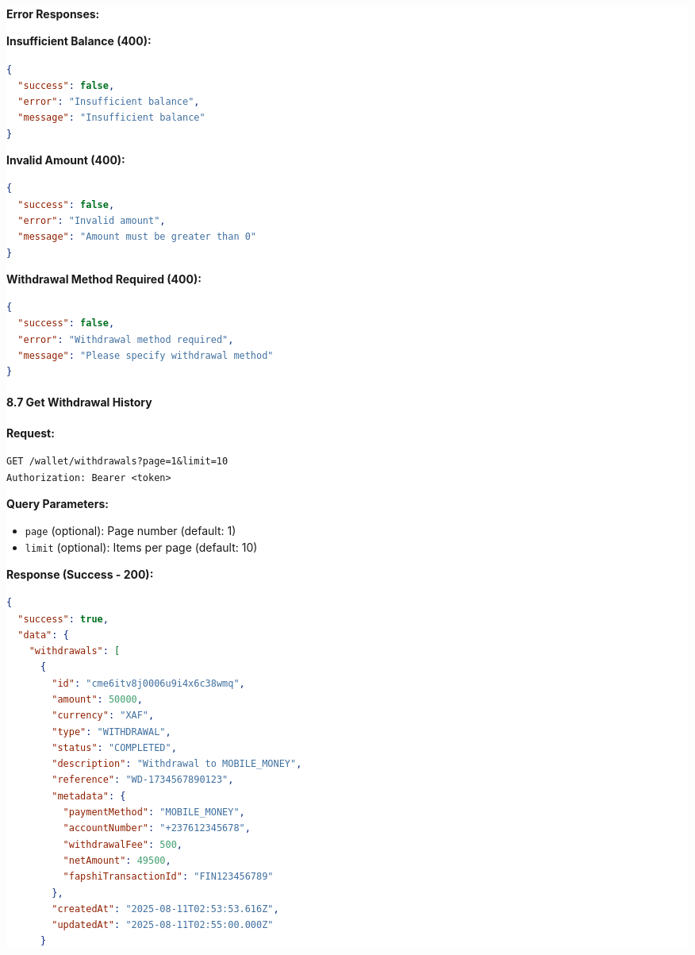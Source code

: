 **Error Responses:**

**Insufficient Balance (400):**

```json
{
  "success": false,
  "error": "Insufficient balance",
  "message": "Insufficient balance"
}
```

**Invalid Amount (400):**

```json
{
  "success": false,
  "error": "Invalid amount",
  "message": "Amount must be greater than 0"
}
```

**Withdrawal Method Required (400):**

```json
{
  "success": false,
  "error": "Withdrawal method required",
  "message": "Please specify withdrawal method"
}
```

#### 8.7 Get Withdrawal History

**Request:**

```http
GET /wallet/withdrawals?page=1&limit=10
Authorization: Bearer <token>
```

**Query Parameters:**

- `page` (optional): Page number (default: 1)
- `limit` (optional): Items per page (default: 10)

**Response (Success - 200):**

```json
{
  "success": true,
  "data": {
    "withdrawals": [
      {
        "id": "cme6itv8j0006u9i4x6c38wmq",
        "amount": 50000,
        "currency": "XAF",
        "type": "WITHDRAWAL",
        "status": "COMPLETED",
        "description": "Withdrawal to MOBILE_MONEY",
        "reference": "WD-1734567890123",
        "metadata": {
          "paymentMethod": "MOBILE_MONEY",
          "accountNumber": "+237612345678",
          "withdrawalFee": 500,
          "netAmount": 49500,
          "fapshiTransactionId": "FIN123456789"
        },
        "createdAt": "2025-08-11T02:53:53.616Z",
        "updatedAt": "2025-08-11T02:55:00.000Z"
      }
```